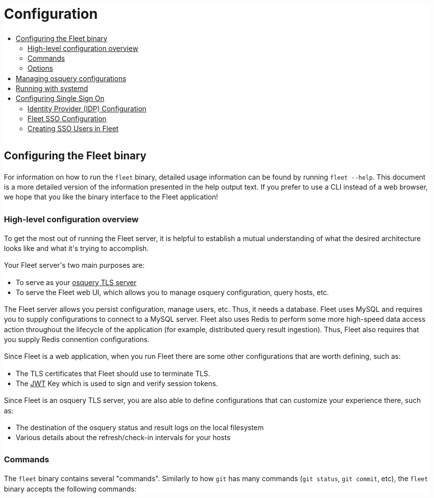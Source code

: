 # Configuration
- [Configuring the Fleet binary](#configuring-the-fleet-binary)
	- [High-level configuration overview](#high-level-configuration-overview)
	- [Commands](#commands)
	- [Options](#options)
- [Managing osquery configurations](#managing-osquery-configurations)
- [Running with systemd](#running-with-systemd)
- [Configuring Single Sign On](#configuring-single-sign-on)
	- [Identity Provider (IDP) Configuration](#identity-provider-(IDP)-configuration)
	- [Fleet SSO Configuration](#fleet-sso-configuration)
	- [Creating SSO Users in Fleet](#creating-sso-users-in-fleet)

## Configuring the Fleet binary

For information on how to run the `fleet` binary, detailed usage information can be found by running `fleet --help`. This document is a more detailed version of the information presented in the help output text. If you prefer to use a CLI instead of a web browser, we hope that you like the binary interface to the Fleet application!

### High-level configuration overview

To get the most out of running the Fleet server, it is helpful to establish a mutual understanding of what the desired architecture looks like and what it's trying to accomplish.

Your Fleet server's two main purposes are:

- To serve as your [osquery TLS server](https://osquery.readthedocs.io/en/stable/deployment/remote/)
- To serve the Fleet web UI, which allows you to manage osquery configuration, query hosts, etc.

The Fleet server allows you persist configuration, manage users, etc. Thus, it needs a database. Fleet uses MySQL and requires you to supply configurations to connect to a MySQL server. Fleet also uses Redis to perform some more high-speed data access action throughout the lifecycle of the application (for example, distributed query result ingestion). Thus, Fleet also requires that you supply Redis connention configurations.

Since Fleet is a web application, when you run Fleet there are some other configurations that are worth defining, such as:

- The TLS certificates that Fleet should use to terminate TLS.
- The [JWT](https://jwt.io/) Key which is used to sign and verify session tokens.

Since Fleet is an osquery TLS server, you are also able to define configurations that can customize your experience there, such as:

- The destination of the osquery status and result logs on the local filesystem
- Various details about the refresh/check-in intervals for your hosts

### Commands

The `fleet` binary contains several "commands". Similarly to how `git` has many commands (`git status`, `git commit`, etc), the `fleet` binary accepts the following commands:
